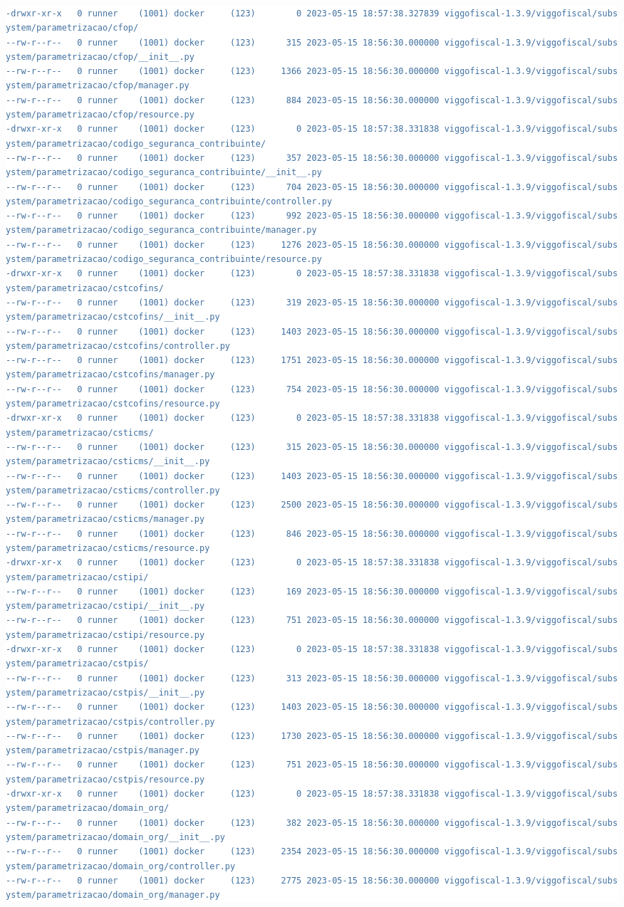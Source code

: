 ```diff
-drwxr-xr-x   0 runner    (1001) docker     (123)        0 2023-05-15 18:57:38.327839 viggofiscal-1.3.9/viggofiscal/subsystem/parametrizacao/cfop/
--rw-r--r--   0 runner    (1001) docker     (123)      315 2023-05-15 18:56:30.000000 viggofiscal-1.3.9/viggofiscal/subsystem/parametrizacao/cfop/__init__.py
--rw-r--r--   0 runner    (1001) docker     (123)     1366 2023-05-15 18:56:30.000000 viggofiscal-1.3.9/viggofiscal/subsystem/parametrizacao/cfop/manager.py
--rw-r--r--   0 runner    (1001) docker     (123)      884 2023-05-15 18:56:30.000000 viggofiscal-1.3.9/viggofiscal/subsystem/parametrizacao/cfop/resource.py
-drwxr-xr-x   0 runner    (1001) docker     (123)        0 2023-05-15 18:57:38.331838 viggofiscal-1.3.9/viggofiscal/subsystem/parametrizacao/codigo_seguranca_contribuinte/
--rw-r--r--   0 runner    (1001) docker     (123)      357 2023-05-15 18:56:30.000000 viggofiscal-1.3.9/viggofiscal/subsystem/parametrizacao/codigo_seguranca_contribuinte/__init__.py
--rw-r--r--   0 runner    (1001) docker     (123)      704 2023-05-15 18:56:30.000000 viggofiscal-1.3.9/viggofiscal/subsystem/parametrizacao/codigo_seguranca_contribuinte/controller.py
--rw-r--r--   0 runner    (1001) docker     (123)      992 2023-05-15 18:56:30.000000 viggofiscal-1.3.9/viggofiscal/subsystem/parametrizacao/codigo_seguranca_contribuinte/manager.py
--rw-r--r--   0 runner    (1001) docker     (123)     1276 2023-05-15 18:56:30.000000 viggofiscal-1.3.9/viggofiscal/subsystem/parametrizacao/codigo_seguranca_contribuinte/resource.py
-drwxr-xr-x   0 runner    (1001) docker     (123)        0 2023-05-15 18:57:38.331838 viggofiscal-1.3.9/viggofiscal/subsystem/parametrizacao/cstcofins/
--rw-r--r--   0 runner    (1001) docker     (123)      319 2023-05-15 18:56:30.000000 viggofiscal-1.3.9/viggofiscal/subsystem/parametrizacao/cstcofins/__init__.py
--rw-r--r--   0 runner    (1001) docker     (123)     1403 2023-05-15 18:56:30.000000 viggofiscal-1.3.9/viggofiscal/subsystem/parametrizacao/cstcofins/controller.py
--rw-r--r--   0 runner    (1001) docker     (123)     1751 2023-05-15 18:56:30.000000 viggofiscal-1.3.9/viggofiscal/subsystem/parametrizacao/cstcofins/manager.py
--rw-r--r--   0 runner    (1001) docker     (123)      754 2023-05-15 18:56:30.000000 viggofiscal-1.3.9/viggofiscal/subsystem/parametrizacao/cstcofins/resource.py
-drwxr-xr-x   0 runner    (1001) docker     (123)        0 2023-05-15 18:57:38.331838 viggofiscal-1.3.9/viggofiscal/subsystem/parametrizacao/csticms/
--rw-r--r--   0 runner    (1001) docker     (123)      315 2023-05-15 18:56:30.000000 viggofiscal-1.3.9/viggofiscal/subsystem/parametrizacao/csticms/__init__.py
--rw-r--r--   0 runner    (1001) docker     (123)     1403 2023-05-15 18:56:30.000000 viggofiscal-1.3.9/viggofiscal/subsystem/parametrizacao/csticms/controller.py
--rw-r--r--   0 runner    (1001) docker     (123)     2500 2023-05-15 18:56:30.000000 viggofiscal-1.3.9/viggofiscal/subsystem/parametrizacao/csticms/manager.py
--rw-r--r--   0 runner    (1001) docker     (123)      846 2023-05-15 18:56:30.000000 viggofiscal-1.3.9/viggofiscal/subsystem/parametrizacao/csticms/resource.py
-drwxr-xr-x   0 runner    (1001) docker     (123)        0 2023-05-15 18:57:38.331838 viggofiscal-1.3.9/viggofiscal/subsystem/parametrizacao/cstipi/
--rw-r--r--   0 runner    (1001) docker     (123)      169 2023-05-15 18:56:30.000000 viggofiscal-1.3.9/viggofiscal/subsystem/parametrizacao/cstipi/__init__.py
--rw-r--r--   0 runner    (1001) docker     (123)      751 2023-05-15 18:56:30.000000 viggofiscal-1.3.9/viggofiscal/subsystem/parametrizacao/cstipi/resource.py
-drwxr-xr-x   0 runner    (1001) docker     (123)        0 2023-05-15 18:57:38.331838 viggofiscal-1.3.9/viggofiscal/subsystem/parametrizacao/cstpis/
--rw-r--r--   0 runner    (1001) docker     (123)      313 2023-05-15 18:56:30.000000 viggofiscal-1.3.9/viggofiscal/subsystem/parametrizacao/cstpis/__init__.py
--rw-r--r--   0 runner    (1001) docker     (123)     1403 2023-05-15 18:56:30.000000 viggofiscal-1.3.9/viggofiscal/subsystem/parametrizacao/cstpis/controller.py
--rw-r--r--   0 runner    (1001) docker     (123)     1730 2023-05-15 18:56:30.000000 viggofiscal-1.3.9/viggofiscal/subsystem/parametrizacao/cstpis/manager.py
--rw-r--r--   0 runner    (1001) docker     (123)      751 2023-05-15 18:56:30.000000 viggofiscal-1.3.9/viggofiscal/subsystem/parametrizacao/cstpis/resource.py
-drwxr-xr-x   0 runner    (1001) docker     (123)        0 2023-05-15 18:57:38.331838 viggofiscal-1.3.9/viggofiscal/subsystem/parametrizacao/domain_org/
--rw-r--r--   0 runner    (1001) docker     (123)      382 2023-05-15 18:56:30.000000 viggofiscal-1.3.9/viggofiscal/subsystem/parametrizacao/domain_org/__init__.py
--rw-r--r--   0 runner    (1001) docker     (123)     2354 2023-05-15 18:56:30.000000 viggofiscal-1.3.9/viggofiscal/subsystem/parametrizacao/domain_org/controller.py
--rw-r--r--   0 runner    (1001) docker     (123)     2775 2023-05-15 18:56:30.000000 viggofiscal-1.3.9/viggofiscal/subsystem/parametrizacao/domain_org/manager.py
```
